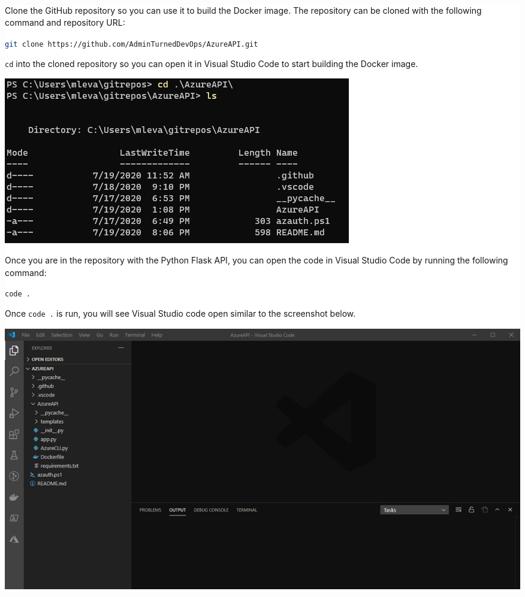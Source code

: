 Clone the GitHub repository so you can use it to build the Docker image. The repository can be cloned with the following command and repository URL:

```bash
git clone https://github.com/AdminTurnedDevOps/AzureAPI.git
```

`cd` into the cloned repository so you can open it in Visual Studio Code to start building the Docker image.

![](images/4.png)

Once you are in the repository with the Python Flask API, you can open the code in Visual Studio Code by running the following command:

```bash
code .
```

Once `code .` is run, you will see Visual Studio code open similar to the screenshot below.

![](images/5.png)
